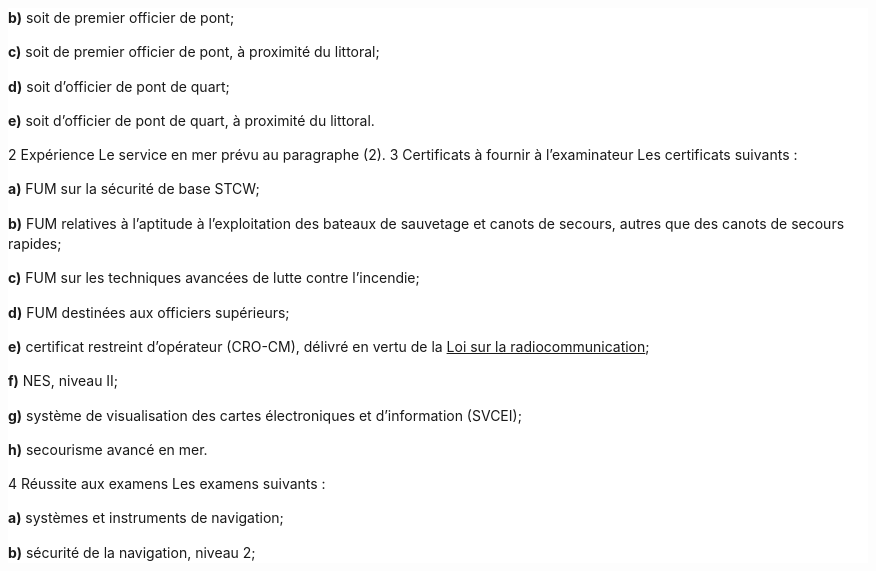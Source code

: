 **b)** soit de premier officier de pont;

**c)** soit de premier officier de pont, à proximité du littoral;

**d)** soit d’officier de pont de quart;

**e)** soit d’officier de pont de quart, à proximité du littoral.

</td>
</tr>
<tr>
<td>2</td>
<td>Expérience</td>
<td>Le service en mer prévu au paragraphe (2).</td>
</tr>
<tr>
<td>3</td>
<td>Certificats à fournir à l’examinateur</td>
<td>Les certificats suivants :

**a)** FUM sur la sécurité de base STCW;



**b)** FUM relatives à l’aptitude à l’exploitation des bateaux de sauvetage et canots de secours, autres que des canots de secours rapides;



**c)** FUM sur les techniques avancées de lutte contre l’incendie;



**d)** FUM destinées aux officiers supérieurs;



**e)** certificat restreint d’opérateur (CRO-CM), délivré en vertu de la [Loi sur la radiocommunication](/fr/Lois/Lois%20révisées%20du%20Canada/R/R-2.md);



**f)** NES, niveau II;



**g)** système de visualisation des cartes électroniques et d’information (SVCEI);



**h)** secourisme avancé en mer.



</td>
</tr>
<tr>
<td>4</td>
<td>Réussite aux examens</td>
<td>Les examens suivants :

**a)** systèmes et instruments de navigation;



**b)** sécurité de la navigation, niveau 2;
